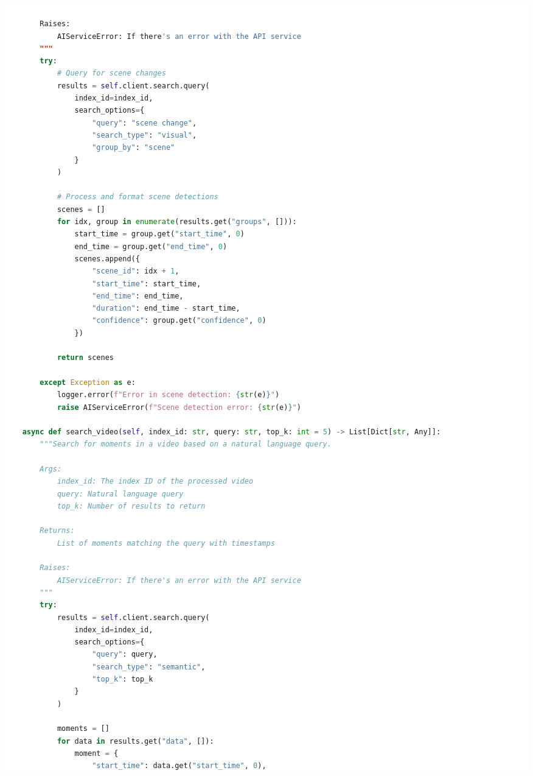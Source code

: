 ```python
            
        Raises:
            AIServiceError: If there's an error with the API service
        """
        try:
            # Query for scene changes
            results = self.client.search.query(
                index_id=index_id,
                search_options={
                    "query": "scene change", 
                    "search_type": "visual",
                    "group_by": "scene"
                }
            )
            
            # Process and format scene detections
            scenes = []
            for idx, group in enumerate(results.get("groups", [])):
                start_time = group.get("start_time", 0)
                end_time = group.get("end_time", 0)
                scenes.append({
                    "scene_id": idx + 1,
                    "start_time": start_time,
                    "end_time": end_time,
                    "duration": end_time - start_time,
                    "confidence": group.get("confidence", 0)
                })
                
            return scenes
                
        except Exception as e:
            logger.error(f"Error in scene detection: {str(e)}")
            raise AIServiceError(f"Scene detection error: {str(e)}")
            
    async def search_video(self, index_id: str, query: str, top_k: int = 5) -> List[Dict[str, Any]]:
        """Search for moments in a video based on a natural language query.
        
        Args:
            index_id: The index ID of the processed video
            query: Natural language query
            top_k: Number of results to return
            
        Returns:
            List of moments matching the query with timestamps
            
        Raises:
            AIServiceError: If there's an error with the API service
        """
        try:
            results = self.client.search.query(
                index_id=index_id,
                search_options={
                    "query": query,
                    "search_type": "semantic",
                    "top_k": top_k
                }
            )
            
            moments = []
            for data in results.get("data", []):
                moment = {
                    "start_time": data.get("start_time", 0),
```